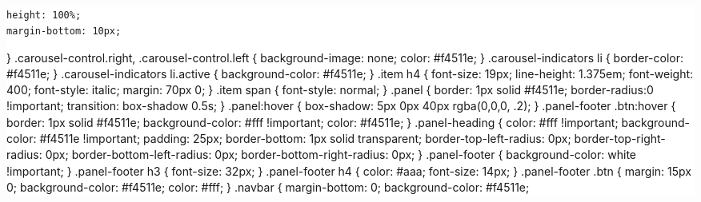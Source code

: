     height: 100%;
    margin-bottom: 10px;
  }
  .carousel-control.right, .carousel-control.left {
    background-image: none;
    color: #f4511e;
  }
  .carousel-indicators li {
    border-color: #f4511e;
  }
  .carousel-indicators li.active {
    background-color: #f4511e;
  }
  .item h4 {
    font-size: 19px;
    line-height: 1.375em;
    font-weight: 400;
    font-style: italic;
    margin: 70px 0;
  }
  .item span {
    font-style: normal;
  }
  .panel {
    border: 1px solid #f4511e; 
    border-radius:0 !important;
    transition: box-shadow 0.5s;
  }
  .panel:hover {
    box-shadow: 5px 0px 40px rgba(0,0,0, .2);
  }
  .panel-footer .btn:hover {
    border: 1px solid #f4511e;
    background-color: #fff !important;
    color: #f4511e;
  }
  .panel-heading {
    color: #fff !important;
    background-color: #f4511e !important;
    padding: 25px;
    border-bottom: 1px solid transparent;
    border-top-left-radius: 0px;
    border-top-right-radius: 0px;
    border-bottom-left-radius: 0px;
    border-bottom-right-radius: 0px;
  }
  .panel-footer {
    background-color: white !important;
  }
  .panel-footer h3 {
    font-size: 32px;
  }
  .panel-footer h4 {
    color: #aaa;
    font-size: 14px;
  }
  .panel-footer .btn {
    margin: 15px 0;
    background-color: #f4511e;
    color: #fff;
  }
  .navbar {
    margin-bottom: 0;
    background-color: #f4511e;